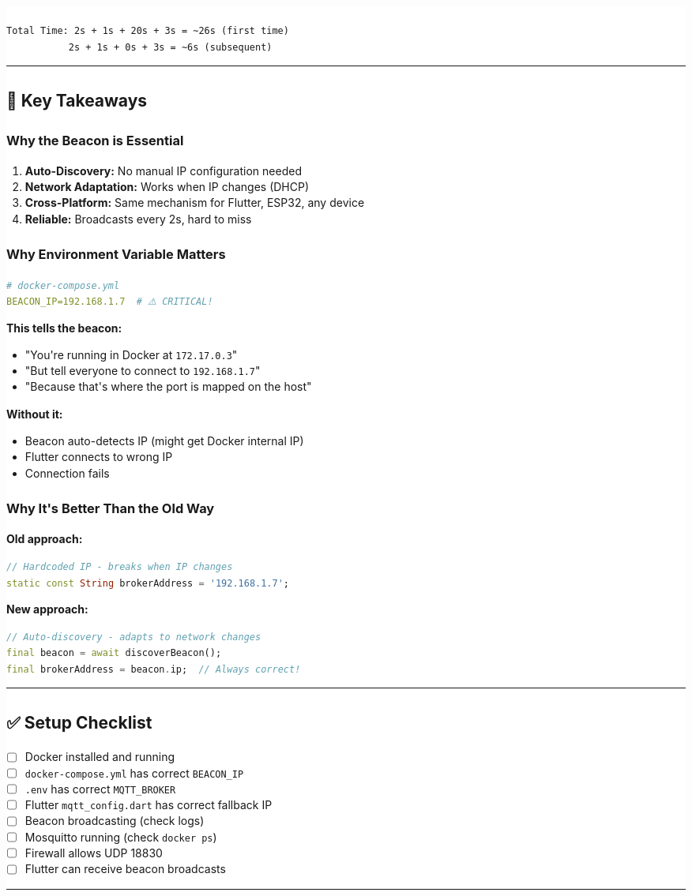 ```

Total Time: 2s + 1s + 20s + 3s = ~26s (first time)
           2s + 1s + 0s + 3s = ~6s (subsequent)
```

---

## 🎯 Key Takeaways

### Why the Beacon is Essential

1. **Auto-Discovery:** No manual IP configuration needed
2. **Network Adaptation:** Works when IP changes (DHCP)
3. **Cross-Platform:** Same mechanism for Flutter, ESP32, any device
4. **Reliable:** Broadcasts every 2s, hard to miss

### Why Environment Variable Matters

```yaml
# docker-compose.yml
BEACON_IP=192.168.1.7  # ⚠️ CRITICAL!
```

**This tells the beacon:** 
- "You're running in Docker at `172.17.0.3`"
- "But tell everyone to connect to `192.168.1.7`"
- "Because that's where the port is mapped on the host"

**Without it:**
- Beacon auto-detects IP (might get Docker internal IP)
- Flutter connects to wrong IP
- Connection fails

### Why It's Better Than the Old Way

**Old approach:**
```dart
// Hardcoded IP - breaks when IP changes
static const String brokerAddress = '192.168.1.7';
```

**New approach:**
```dart
// Auto-discovery - adapts to network changes
final beacon = await discoverBeacon();
final brokerAddress = beacon.ip;  // Always correct!
```

---

## ✅ Setup Checklist

- [ ] Docker installed and running
- [ ] `docker-compose.yml` has correct `BEACON_IP`
- [ ] `.env` has correct `MQTT_BROKER`
- [ ] Flutter `mqtt_config.dart` has correct fallback IP
- [ ] Beacon broadcasting (check logs)
- [ ] Mosquitto running (check `docker ps`)
- [ ] Firewall allows UDP 18830
- [ ] Flutter can receive beacon broadcasts

---